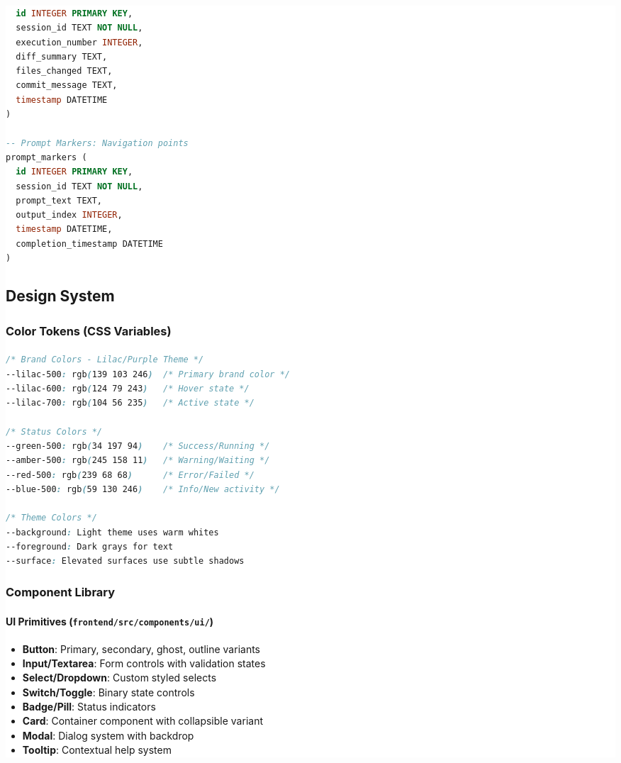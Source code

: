 ```sql
  id INTEGER PRIMARY KEY,
  session_id TEXT NOT NULL,
  execution_number INTEGER,
  diff_summary TEXT,
  files_changed TEXT,
  commit_message TEXT,
  timestamp DATETIME
)

-- Prompt Markers: Navigation points
prompt_markers (
  id INTEGER PRIMARY KEY,
  session_id TEXT NOT NULL,
  prompt_text TEXT,
  output_index INTEGER,
  timestamp DATETIME,
  completion_timestamp DATETIME
)
```

## Design System

### Color Tokens (CSS Variables)

```css
/* Brand Colors - Lilac/Purple Theme */
--lilac-500: rgb(139 103 246)  /* Primary brand color */
--lilac-600: rgb(124 79 243)   /* Hover state */
--lilac-700: rgb(104 56 235)   /* Active state */

/* Status Colors */
--green-500: rgb(34 197 94)    /* Success/Running */
--amber-500: rgb(245 158 11)   /* Warning/Waiting */
--red-500: rgb(239 68 68)      /* Error/Failed */
--blue-500: rgb(59 130 246)    /* Info/New activity */

/* Theme Colors */
--background: Light theme uses warm whites
--foreground: Dark grays for text
--surface: Elevated surfaces use subtle shadows
```

### Component Library

#### UI Primitives (`frontend/src/components/ui/`)
- **Button**: Primary, secondary, ghost, outline variants
- **Input/Textarea**: Form controls with validation states
- **Select/Dropdown**: Custom styled selects
- **Switch/Toggle**: Binary state controls
- **Badge/Pill**: Status indicators
- **Card**: Container component with collapsible variant
- **Modal**: Dialog system with backdrop
- **Tooltip**: Contextual help system
